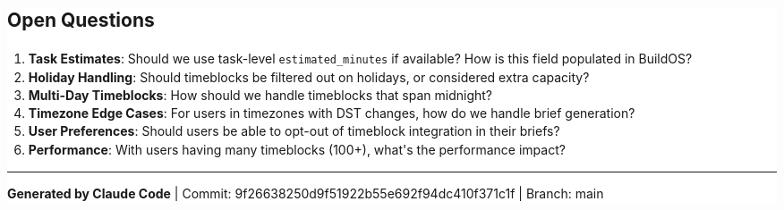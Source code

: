 ## Open Questions

1. **Task Estimates**: Should we use task-level `estimated_minutes` if available? How is this field populated in BuildOS?
2. **Holiday Handling**: Should timeblocks be filtered out on holidays, or considered extra capacity?
3. **Multi-Day Timeblocks**: How should we handle timeblocks that span midnight?
4. **Timezone Edge Cases**: For users in timezones with DST changes, how do we handle brief generation?
5. **User Preferences**: Should users be able to opt-out of timeblock integration in their briefs?
6. **Performance**: With users having many timeblocks (100+), what's the performance impact?

---

**Generated by Claude Code** | Commit: 9f26638250d9f51922b55e692f94dc410f371c1f | Branch: main
